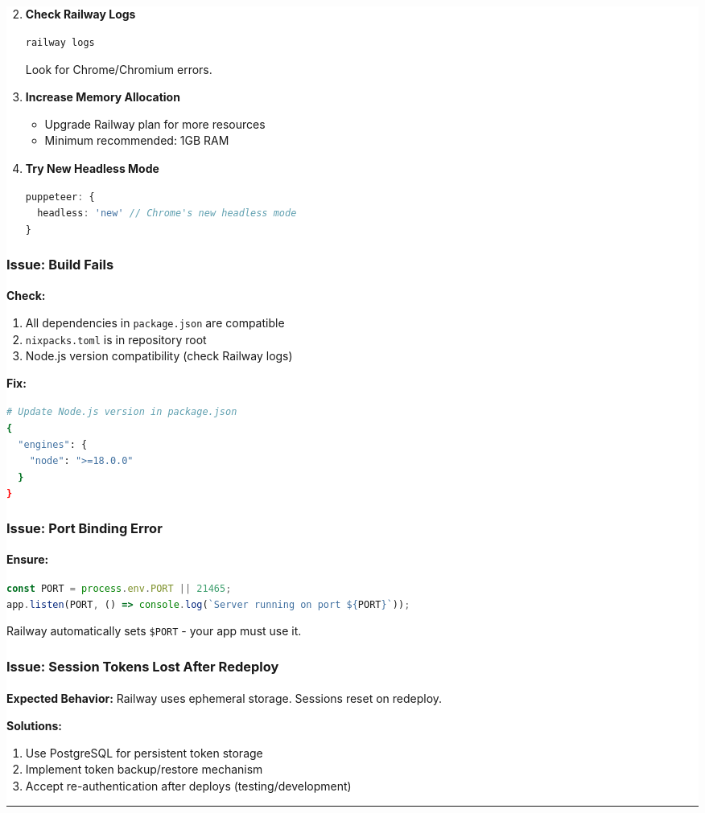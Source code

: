 2. **Check Railway Logs**
   ```bash
   railway logs
   ```
   Look for Chrome/Chromium errors.

3. **Increase Memory Allocation**
   - Upgrade Railway plan for more resources
   - Minimum recommended: 1GB RAM

4. **Try New Headless Mode**
   ```typescript
   puppeteer: {
     headless: 'new' // Chrome's new headless mode
   }
   ```

### Issue: Build Fails

**Check:**
1. All dependencies in `package.json` are compatible
2. `nixpacks.toml` is in repository root
3. Node.js version compatibility (check Railway logs)

**Fix:**
```bash
# Update Node.js version in package.json
{
  "engines": {
    "node": ">=18.0.0"
  }
}
```

### Issue: Port Binding Error

**Ensure:**
```javascript
const PORT = process.env.PORT || 21465;
app.listen(PORT, () => console.log(`Server running on port ${PORT}`));
```

Railway automatically sets `$PORT` - your app must use it.

### Issue: Session Tokens Lost After Redeploy

**Expected Behavior:**
Railway uses ephemeral storage. Sessions reset on redeploy.

**Solutions:**
1. Use PostgreSQL for persistent token storage
2. Implement token backup/restore mechanism
3. Accept re-authentication after deploys (testing/development)

---
